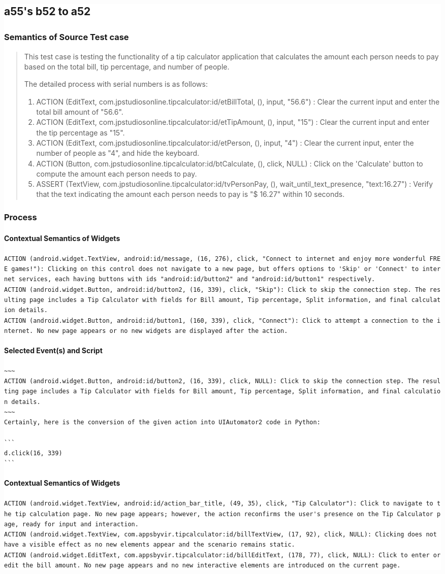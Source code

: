 ## a55's b52 to a52

### Semantics of Source Test case
> This test case is testing the functionality of a tip calculator application that calculates the amount each person needs to pay based on the total bill, tip percentage, and number of people.
> 
> The detailed process with serial numbers is as follows:
> 
> 1. ACTION (EditText, com.jpstudiosonline.tipcalculator:id/etBillTotal, (), input, "56.6") : Clear the current input and enter the total bill amount of "56.6".
> 2. ACTION (EditText, com.jpstudiosonline.tipcalculator:id/etTipAmount, (), input, "15") : Clear the current input and enter the tip percentage as "15".
> 3. ACTION (EditText, com.jpstudiosonline.tipcalculator:id/etPerson, (), input, "4") : Clear the current input, enter the number of people as "4", and hide the keyboard.
> 4. ACTION (Button, com.jpstudiosonline.tipcalculator:id/btCalculate, (), click, NULL) : Click on the 'Calculate' button to compute the amount each person needs to pay.
> 5. ASSERT (TextView, com.jpstudiosonline.tipcalculator:id/tvPersonPay, (), wait_until_text_presence, "text:16.27") : Verify that the text indicating the amount each person needs to pay is "$ 16.27" within 10 seconds.

### Process
#### Contextual Semantics of Widgets
````
ACTION (android.widget.TextView, android:id/message, (16, 276), click, "Connect to internet and enjoy more wonderful FREE games!"): Clicking on this control does not navigate to a new page, but offers options to 'Skip' or 'Connect' to internet services, each having buttons with ids "android:id/button2" and "android:id/button1" respectively.
ACTION (android.widget.Button, android:id/button2, (16, 339), click, "Skip"): Click to skip the connection step. The resulting page includes a Tip Calculator with fields for Bill amount, Tip percentage, Split information, and final calculation details.
ACTION (android.widget.Button, android:id/button1, (160, 339), click, "Connect"): Click to attempt a connection to the internet. No new page appears or no new widgets are displayed after the action.

````

#### Selected Event(s) and Script
````
~~~
ACTION (android.widget.Button, android:id/button2, (16, 339), click, NULL): Click to skip the connection step. The resulting page includes a Tip Calculator with fields for Bill amount, Tip percentage, Split information, and final calculation details.
~~~
Certainly, here is the conversion of the given action into UIAutomator2 code in Python:

```
d.click(16, 339)
```
````
#### Contextual Semantics of Widgets
````
ACTION (android.widget.TextView, android:id/action_bar_title, (49, 35), click, "Tip Calculator"): Click to navigate to the tip calculation page. No new page appears; however, the action reconfirms the user's presence on the Tip Calculator page, ready for input and interaction.
ACTION (android.widget.TextView, com.appsbyvir.tipcalculator:id/billTextView, (17, 92), click, NULL): Clicking does not have a visible effect as no new elements appear and the scenario remains static.
ACTION (android.widget.EditText, com.appsbyvir.tipcalculator:id/billEditText, (178, 77), click, NULL): Click to enter or edit the bill amount. No new page appears and no new interactive elements are introduced on the current page.
````